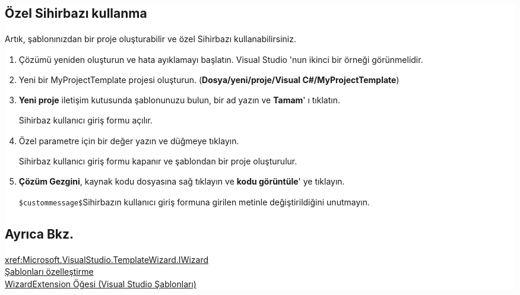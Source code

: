 ## <a name="using-the-custom-wizard"></a>Özel Sihirbazı kullanma  
 Artık, şablonınızdan bir proje oluşturabilir ve özel Sihirbazı kullanabilirsiniz.  
  
1. Çözümü yeniden oluşturun ve hata ayıklamayı başlatın. Visual Studio 'nun ikinci bir örneği görünmelidir.  
  
2. Yeni bir MyProjectTemplate projesi oluşturun. (**Dosya/yeni/proje/Visual C#/MyProjectTemplate**)  
  
3. **Yeni proje** iletişim kutusunda şablonunuzu bulun, bir ad yazın ve **Tamam**' ı tıklatın.  
  
     Sihirbaz kullanıcı giriş formu açılır.  
  
4. Özel parametre için bir değer yazın ve düğmeye tıklayın.  
  
     Sihirbaz kullanıcı giriş formu kapanır ve şablondan bir proje oluşturulur.  
  
5. **Çözüm Gezgini**, kaynak kodu dosyasına sağ tıklayın ve **kodu görüntüle**' ye tıklayın.  
  
     `$custommessage$`Sihirbazın kullanıcı giriş formuna girilen metinle değiştirildiğini unutmayın.  
  
## <a name="see-also"></a>Ayrıca Bkz.  
 <xref:Microsoft.VisualStudio.TemplateWizard.IWizard>   
 [Şablonları özelleştirme](../ide/customizing-project-and-item-templates.md)   
 [WizardExtension Öğesi (Visual Studio Şablonları)](../extensibility/wizardextension-element-visual-studio-templates.md)